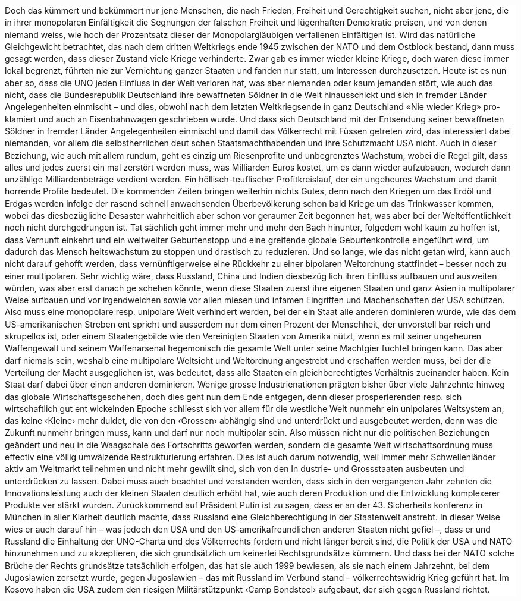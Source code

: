 Doch das kümmert und bekümmert nur jene Menschen, die nach Frieden, Freiheit und Gerechtigkeit suchen, nicht aber jene, die in ihrer monopolaren Einfältigkeit die Segnungen der falschen Freiheit und lügenhaften Demokratie preisen, und von denen niemand weiss, wie hoch der Prozentsatz dieser der Monopolargläubigen verfallenen Einfältigen ist.
Wird das natürliche Gleichgewicht betrachtet, das nach dem dritten Weltkriegs­ ende 1945 zwischen der NATO und dem Ostblock bestand, dann muss gesagt werden, dass dieser Zustand viele Kriege verhinderte. Zwar gab es immer wieder kleine Kriege, doch waren diese immer lokal begrenzt, führten nie zur Vernichtung ganzer Staaten und fanden nur statt, um Interessen durchzusetzen. Heute ist es nun aber so, dass die UNO jeden Einfluss in der Welt verloren hat, was aber niemanden oder kaum jemanden stört, wie auch das nicht, dass die Bundesrepublik Deutschland ihre bewaffneten Söldner in die Welt hinausschickt und sich in fremder Länder Angelegenheiten einmischt – und dies, obwohl nach dem letzten Weltkriegsende in ganz Deutschland «Nie wieder Krieg» pro­ klamiert und auch an Eisenbahnwagen geschrieben wurde. Und dass sich Deutschland mit der Entsendung seiner bewaffneten Söldner in fremder Länder Angelegenheiten einmischt und damit das Völkerrecht mit Füssen getreten wird, das interessiert dabei niemanden, vor allem die selbstherrlichen deut­ schen Staatsmachthabenden und ihre Schutzmacht USA nicht. Auch in dieser Beziehung, wie auch mit allem rundum, geht es einzig um Riesenprofite und unbegrenztes Wachstum, wobei die Regel gilt, dass alles und jedes zuerst ein­ mal zerstört werden muss, was Milliarden Euros kostet, um es dann wieder aufzubauen, wodurch dann unzählige Milliardenbeträge verdient werden. Ein höllisch-teuflischer Profitkreislauf, der ein ungeheures Wachstum und damit horrende Profite bedeutet.
Die kommenden Zeiten bringen weiterhin nichts Gutes, denn nach den Kriegen um das Erdöl und Erdgas werden infolge der rasend schnell anwachsenden Überbevölkerung schon bald Kriege um das Trinkwasser kommen, wobei das diesbezügliche Desaster wahrheitlich aber schon vor geraumer Zeit begonnen hat, was aber bei der Weltöffentlichkeit noch nicht durchgedrungen ist. Tat­ sächlich geht immer mehr und mehr den Bach hinunter, folgedem wohl kaum zu hoffen ist, dass Vernunft einkehrt und ein weltweiter Geburtenstopp und eine greifende globale Geburtenkontrolle eingeführt wird, um dadurch das Mensch­ heitswachstum zu stoppen und drastisch zu reduzieren. Und so lange, wie das nicht getan wird, kann auch nicht darauf gehofft werden, dass vernünftigerweise eine Rückkehr zu einer bipolaren Weltordnung stattfindet – besser noch zu einer multipolaren. Sehr wichtig wäre, dass Russland, China und Indien diesbezüg­ lich ihren Einfluss aufbauen und ausweiten würden, was aber erst danach ge­ schehen könnte, wenn diese Staaten zuerst ihre eigenen Staaten und ganz Asien in multipolarer Weise aufbauen und vor irgendwelchen sowie vor allen miesen und infamen Eingriffen und Machenschaften der USA schützen. Also muss eine monopolare resp. unipolare Welt verhindert werden, bei der ein Staat alle anderen dominieren würde, wie das dem US-amerikanischen Streben ent­ spricht und ausserdem nur dem einen Prozent der Menschheit, der unvorstell­ bar reich und skrupellos ist, oder einem Staatengebilde wie den Vereinigten Staaten von Amerika nützt, wenn es mit seiner ungeheuren Waffengewalt und seinem Waffenarsenal hegemonisch die gesamte Welt unter seine Machtgier­ fuchtel bringen kann. Das aber darf niemals sein, weshalb eine multipolare Weltsicht und Weltordnung angestrebt und erschaffen werden muss, bei der die Verteilung der Macht ausgeglichen ist, was bedeutet, dass alle Staaten ein gleichberechtigtes Verhältnis zueinander haben. Kein Staat darf dabei über einen anderen dominieren. Wenige grosse Industrienationen prägten bisher über viele Jahrzehnte hinweg das globale Wirtschaftsgeschehen, doch dies geht nun dem Ende entgegen, denn dieser prosperierenden resp. sich wirtschaftlich gut ent­ wickelnden Epoche schliesst sich vor allem für die westliche Welt nunmehr ein unipolares Weltsystem an, das keine ‹Kleine› mehr duldet, die von den ‹Grossen› abhängig sind und unterdrückt und ausgebeutet werden, denn was die Zukunft nunmehr bringen muss, kann und darf nur noch multipolar sein. Also müssen nicht nur die politischen Beziehungen geändert und neu in die Waagschale des Fortschritts geworfen werden, sondern die gesamte Welt­ wirtschaftsordnung muss effectiv eine völlig umwälzende Restrukturierung erfahren. Dies ist auch darum notwendig, weil immer mehr Schwellenländer aktiv am Weltmarkt teilnehmen und nicht mehr gewillt sind, sich von den In­ dustrie- und Grossstaaten ausbeuten und unterdrücken zu lassen. Dabei muss auch beachtet und verstanden werden, dass sich in den vergangenen Jahr­ zehnten die Innovationsleistung auch der kleinen Staaten deutlich erhöht hat, wie auch deren Produktion und die Entwicklung komplexerer Produkte ver­ stärkt wurden.
Zurückkommend auf Präsident Putin ist zu sagen, dass er an der 43. Sicherheits­ konferenz in München in aller Klarheit deutlich machte, dass Russland eine Gleichberechtigung in der Staatenwelt anstrebt. In dieser Weise wies er auch darauf hin – was jedoch den USA und den US-amerikafreundlichen anderen Staaten nicht gefiel –, dass er und Russland die Einhaltung der UNO-Charta und des Völkerrechts fordern und nicht länger bereit sind, die Politik der USA und NATO hinzunehmen und zu akzeptieren, die sich grundsätzlich um keinerlei Rechtsgrundsätze kümmern. Und dass bei der NATO solche Brüche der Rechts­ grundsätze tatsächlich erfolgen, das hat sie auch 1999 bewiesen, als sie nach einem Jahrzehnt, bei dem Jugoslawien zersetzt wurde, gegen Jugoslawien – das mit Russland im Verbund stand – völkerrechtswidrig Krieg geführt hat. Im Kosovo haben die USA zudem den riesigen Militärstützpunkt ‹Camp Bondsteel› aufgebaut, der sich gegen Russland richtet.